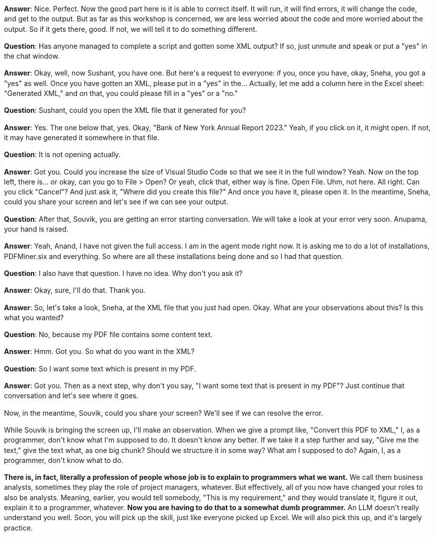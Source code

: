 **Answer**: Nice. Perfect. Now the good part here is it is able to correct itself. It will run, it will find errors, it will change the code, and get to the output. But as far as this workshop is concerned, we are less worried about the code and more worried about the output. So if it gets there, good. If not, we will tell it to do something different.

**Question**: Has anyone managed to complete a script and gotten some XML output? If so, just unmute and speak or put a "yes" in the chat window.

**Answer**: Okay, well, now Sushant, you have one. But here's a request to everyone: if you, once you have, okay, Sneha, you got a "yes" as well. Once you have gotten an XML, please put in a "yes" in the... Actually, let me add a column here in the Excel sheet: "Generated XML," and on that, you could please fill in a "yes" or a "no."

**Question**: Sushant, could you open the XML file that it generated for you?

**Answer**: Yes. The one below that, yes. Okay, "Bank of New York Annual Report 2023." Yeah, if you click on it, it might open. If not, it may have generated it somewhere in that file.

**Question**: It is not opening actually.

**Answer**: Got you. Could you increase the size of Visual Studio Code so that we see it in the full window? Yeah. Now on the top left, there is... or okay, can you go to File > Open? Or yeah, click that, either way is fine. Open File. Uhm, not here. All right. Can you click "Cancel"? And just ask it, "Where did you create this file?" And once you have it, please open it. In the meantime, Sneha, could you share your screen and let's see if we can see your output.

**Question**: After that, Souvik, you are getting an error starting conversation. We will take a look at your error very soon. Anupama, your hand is raised.

**Answer**: Yeah, Anand, I have not given the full access. I am in the agent mode right now. It is asking me to do a lot of installations, PDFMiner.six and everything. So where are all these installations being done and so I had that question.

**Question**: I also have that question. I have no idea. Why don't you ask it?

**Answer**: Okay, sure, I'll do that. Thank you.

**Answer**: So, let's take a look, Sneha, at the XML file that you just had open. Okay. What are your observations about this? Is this what you wanted?

**Question**: No, because my PDF file contains some content text.

**Answer**: Hmm. Got you. So what do you want in the XML?

**Question**: So I want some text which is present in my PDF.

**Answer**: Got you. Then as a next step, why don't you say, "I want some text that is present in my PDF"? Just continue that conversation and let's see where it goes.

Now, in the meantime, Souvik, could you share your screen? We'll see if we can resolve the error.

While Souvik is bringing the screen up, I'll make an observation. When we give a prompt like, "Convert this PDF to XML," I, as a programmer, don't know what I'm supposed to do. It doesn't know any better. If we take it a step further and say, "Give me the text," give the text what, as one big chunk? Should we structure it in some way? What am I supposed to do? Again, I, as a programmer, don't know what to do.

**There is, in fact, literally a profession of people whose job is to explain to programmers what we want.** We call them business analysts, sometimes they play the role of project managers, whatever. But effectively, all of you now have changed your roles to also be analysts. Meaning, earlier, you would tell somebody, "This is my requirement," and they would translate it, figure it out, explain it to a programmer, whatever. **Now you are having to do that to a somewhat dumb programmer.** An LLM doesn't really understand you well. Soon, you will pick up the skill, just like everyone picked up Excel. We will also pick this up, and it's largely practice.
